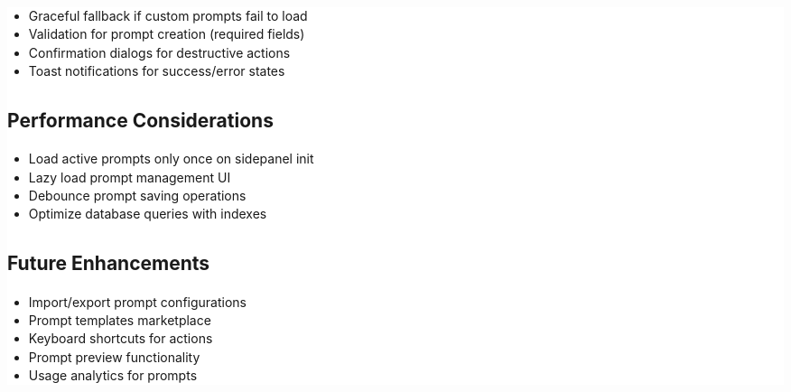 - Graceful fallback if custom prompts fail to load
- Validation for prompt creation (required fields)
- Confirmation dialogs for destructive actions
- Toast notifications for success/error states

## Performance Considerations

- Load active prompts only once on sidepanel init
- Lazy load prompt management UI
- Debounce prompt saving operations
- Optimize database queries with indexes

## Future Enhancements

- Import/export prompt configurations
- Prompt templates marketplace
- Keyboard shortcuts for actions
- Prompt preview functionality
- Usage analytics for prompts
